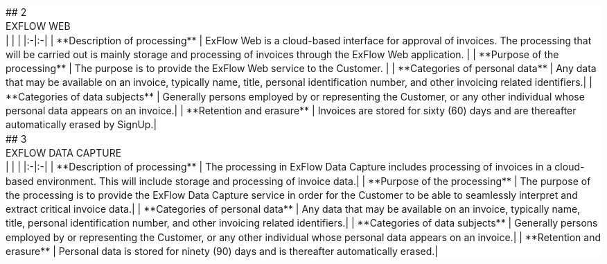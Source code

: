 <div class="paragraph-medium">
## 2<div class="paragraph-medium-text">EXFLOW WEB</div>
</div>

<div class="agreement-table">
| | |
|:-|:-|
| **Description of processing** | ExFlow Web is a cloud-based interface for approval of invoices. The processing that will be carried out is mainly storage and processing of invoices through the ExFlow Web application. | 
| **Purpose of the processing** | The purpose is to provide the ExFlow Web service to the Customer. | 
| **Categories of personal data**  | Any data that may be available on an invoice, typically name, title, personal identification number, and other invoicing related identifiers.| 
| **Categories of data subjects**  | Generally persons employed by or representing the Customer, or any other individual whose personal data appears on an invoice.| 
| **Retention and erasure**  | Invoices are stored for sixty (60) days and are thereafter automatically erased by SignUp.| 
</div>

<div class="paragraph-medium">
## 3<div class="paragraph-medium-text">EXFLOW DATA CAPTURE</div>
</div>

<div class="agreement-table">
| | |
|:-|:-|
| **Description of processing**  | The processing in ExFlow Data Capture includes processing of invoices in a cloud-based environment. This will include storage and processing of invoice data.| 
| **Purpose of the processing**  | The purpose of the processing is to provide the ExFlow Data Capture service in order for the Customer to be able to seamlessly interpret and extract critical invoice data.| 
| **Categories of personal data**  | Any data that may be available on an invoice, typically name, title, personal identification number, and other invoicing related identifiers.| 
| **Categories of data subjects**  | Generally persons employed by or representing the Customer, or any other individual whose personal data appears on an invoice.| 
| **Retention and erasure**  | Personal data is stored for ninety (90) days and is thereafter automatically erased.| 
</div>

</div>
 